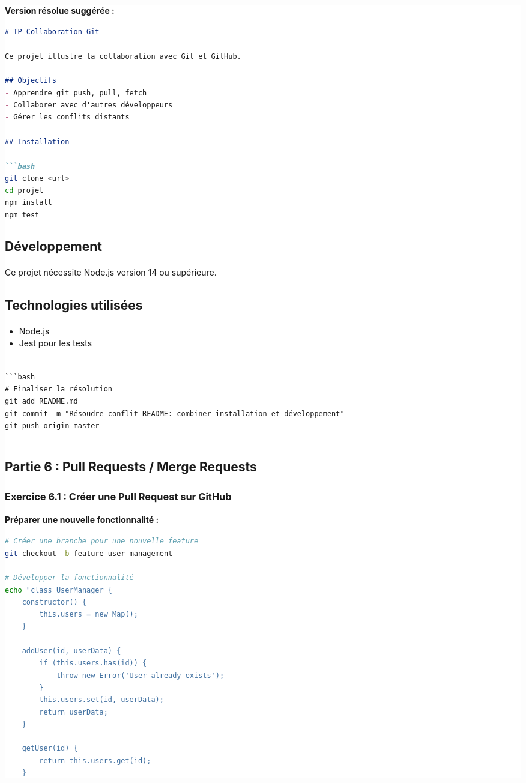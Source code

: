 **Version résolue suggérée :**
```markdown
# TP Collaboration Git

Ce projet illustre la collaboration avec Git et GitHub.

## Objectifs
- Apprendre git push, pull, fetch
- Collaborer avec d'autres développeurs
- Gérer les conflits distants

## Installation

```bash
git clone <url>
cd projet
npm install
npm test
```

## Développement

Ce projet nécessite Node.js version 14 ou supérieure.

## Technologies utilisées
- Node.js
- Jest pour les tests
```

```bash
# Finaliser la résolution
git add README.md
git commit -m "Résoudre conflit README: combiner installation et développement"
git push origin master
```

---

## Partie 6 : Pull Requests / Merge Requests

### Exercice 6.1 : Créer une Pull Request sur GitHub

**Préparer une nouvelle fonctionnalité :**
```bash
# Créer une branche pour une nouvelle feature
git checkout -b feature-user-management

# Développer la fonctionnalité
echo "class UserManager {
    constructor() {
        this.users = new Map();
    }

    addUser(id, userData) {
        if (this.users.has(id)) {
            throw new Error('User already exists');
        }
        this.users.set(id, userData);
        return userData;
    }

    getUser(id) {
        return this.users.get(id);
    }
```